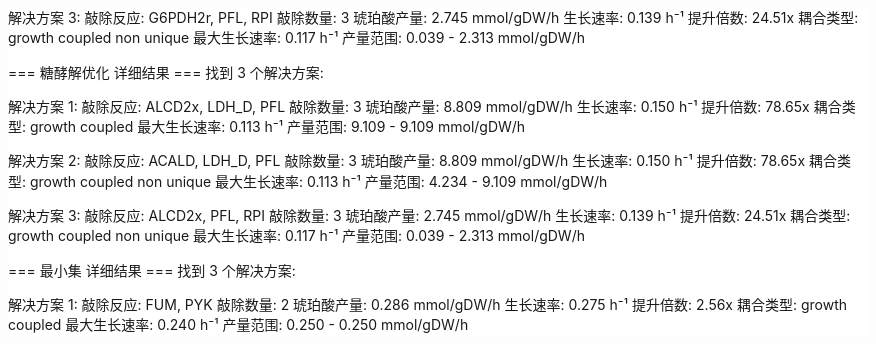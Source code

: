 解决方案 3:
  敲除反应: G6PDH2r, PFL, RPI
  敲除数量: 3
  琥珀酸产量: 2.745 mmol/gDW/h
  生长速率: 0.139 h⁻¹
  提升倍数: 24.51x
  耦合类型: growth coupled non unique
  最大生长速率: 0.117 h⁻¹
  产量范围: 0.039 - 2.313 mmol/gDW/h


=== 糖酵解优化 详细结果 ===
找到 3 个解决方案:

解决方案 1:
  敲除反应: ALCD2x, LDH_D, PFL
  敲除数量: 3
  琥珀酸产量: 8.809 mmol/gDW/h
  生长速率: 0.150 h⁻¹
  提升倍数: 78.65x
  耦合类型: growth coupled
  最大生长速率: 0.113 h⁻¹
  产量范围: 9.109 - 9.109 mmol/gDW/h

解决方案 2:
  敲除反应: ACALD, LDH_D, PFL
  敲除数量: 3
  琥珀酸产量: 8.809 mmol/gDW/h
  生长速率: 0.150 h⁻¹
  提升倍数: 78.65x
  耦合类型: growth coupled non unique
  最大生长速率: 0.113 h⁻¹
  产量范围: 4.234 - 9.109 mmol/gDW/h

解决方案 3:
  敲除反应: ALCD2x, PFL, RPI
  敲除数量: 3
  琥珀酸产量: 2.745 mmol/gDW/h
  生长速率: 0.139 h⁻¹
  提升倍数: 24.51x
  耦合类型: growth coupled non unique
  最大生长速率: 0.117 h⁻¹
  产量范围: 0.039 - 2.313 mmol/gDW/h


=== 最小集 详细结果 ===
找到 3 个解决方案:

解决方案 1:
  敲除反应: FUM, PYK
  敲除数量: 2
  琥珀酸产量: 0.286 mmol/gDW/h
  生长速率: 0.275 h⁻¹
  提升倍数: 2.56x
  耦合类型: growth coupled
  最大生长速率: 0.240 h⁻¹
  产量范围: 0.250 - 0.250 mmol/gDW/h
